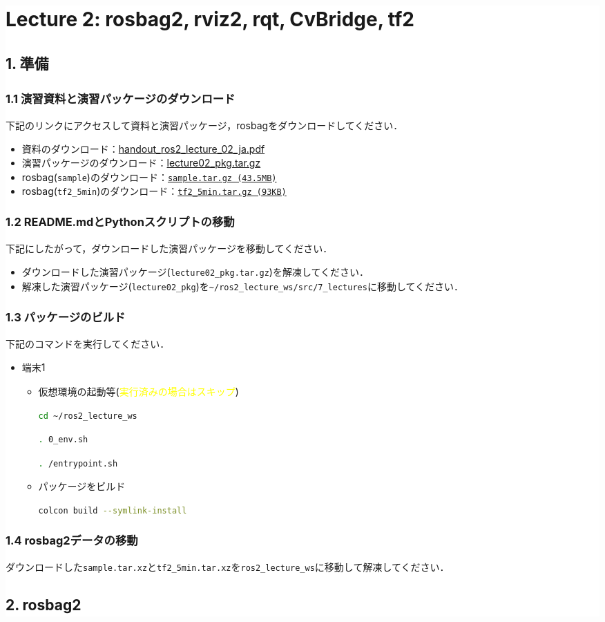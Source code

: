 # Lecture 2: rosbag2, rviz2, rqt, CvBridge, tf2

## 1. 準備

### 1.1 演習資料と演習パッケージのダウンロード

下記のリンクにアクセスして資料と演習パッケージ，rosbagをダウンロードしてください．

- 資料のダウンロード：[handout_ros2_lecture_02_ja.pdf](https://drive.google.com/uc?export=download&id=1bOPD9BjyKbc96vSSg3HIoQrV1PLRSOLE)
- 演習パッケージのダウンロード：[lecture02_pkg.tar.gz](https://drive.google.com/uc?export=download&id=1hrZ1uphaHEGMasrSg_FFadzFi0N21IQc)
- rosbag(`sample`)のダウンロード：[`sample.tar.gz (43.5MB)`](https://drive.google.com/uc?export=download&id=1PvYPmePJsXU9G6npDntkVbqH7sx7S-sy)
- rosbag(`tf2_5min`)のダウンロード：[`tf2_5min.tar.gz (93KB)`](https://drive.google.com/uc?export=download&id=1OPULoeFOekQHslPs2xkYte81x8hx8bUC)

### 1.2 README.mdとPythonスクリプトの移動

下記にしたがって，ダウンロードした演習パッケージを移動してください．

- ダウンロードした演習パッケージ(`lecture02_pkg.tar.gz`)を解凍してください．
- 解凍した演習パッケージ(`lecture02_pkg`)を`~/ros2_lecture_ws/src/7_lectures`に移動してください．

### 1.3 パッケージのビルド

下記のコマンドを実行してください．

- 端末1
  - 仮想環境の起動等(<font color="Yellow">実行済みの場合はスキップ</font>)

    ``` Bash
    cd ~/ros2_lecture_ws
    ```

    ``` Bash
    . 0_env.sh
    ```

    ```Bash
    . /entrypoint.sh
    ```

  - パッケージをビルド

    ```Bash
    colcon build --symlink-install
    ```

### 1.4 rosbag2データの移動

ダウンロードした`sample.tar.xz`と`tf2_5min.tar.xz`を`ros2_lecture_ws`に移動して解凍してください．

## 2. rosbag2
